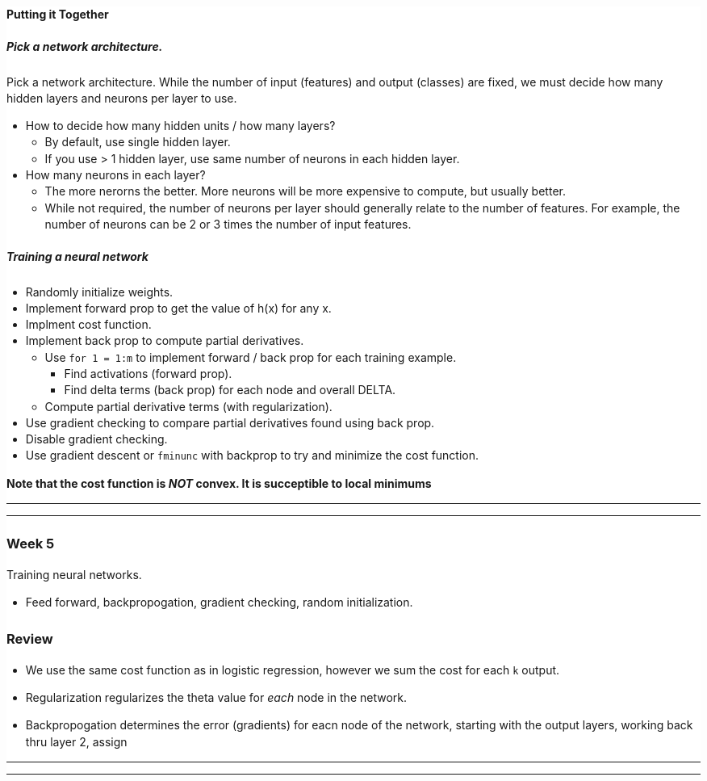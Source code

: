 #### Putting it Together

##### Pick a network architecture.

Pick a network architecture. While the number of input (features) and output
(classes) are fixed, we must decide how many hidden layers and neurons per layer
to use.

  * How to decide how many hidden units / how many layers?
    * By default, use single hidden layer.
    * If you use > 1 hidden layer, use same number of neurons in each hidden
      layer.
  * How many neurons in each layer?
    * The more nerorns the better. More neurons will be more expensive to
      compute, but usually better.
    * While not required, the number of neurons per layer should generally
      relate to the number of features. For example, the number of neurons can
      be 2 or 3 times the number of input features.

##### Training a neural network

* Randomly initialize weights.
* Implement forward prop to get the value of h(x) for any x.
* Implment cost function.
* Implement back prop to compute partial derivatives.
  * Use `for 1 = 1:m` to implement forward / back prop for each training
    example.
    * Find activations (forward prop).
    * Find delta terms (back prop) for each node and overall DELTA.
  * Compute partial derivative terms (with regularization).
* Use gradient checking to compare partial derivatives found using back prop.
* Disable gradient checking.
* Use gradient descent or `fminunc` with backprop to try and minimize the cost
  function.

**Note that the cost function is *NOT* convex. It is succeptible to local minimums**

---
---

### Week 5

Training neural networks.

* Feed forward, backpropogation, gradient checking, random initialization.

### Review

* We use the same cost function as in logistic regression, however we sum the
  cost for each `k` output.

* Regularization regularizes the theta value for *each* node in the network.

* Backpropogation determines the error (gradients) for eacn node of the
  network, starting with the output layers, working back thru layer 2, assign

---
---